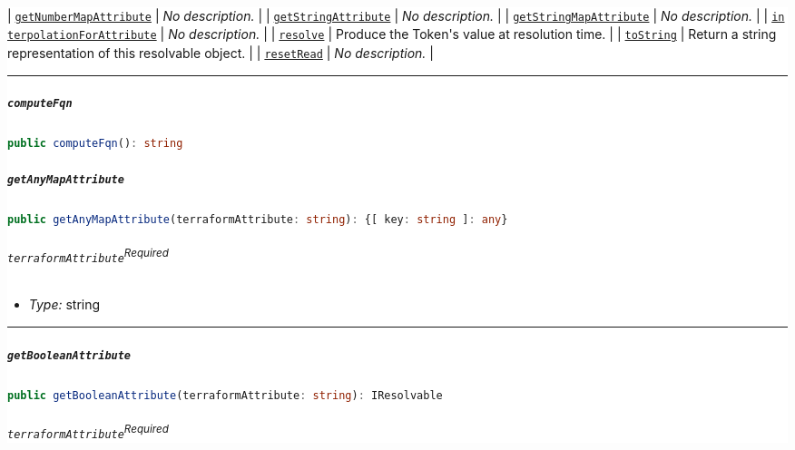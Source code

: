 | <code><a href="#@cdktf/provider-azurestack.dataAzurestackLbBackendAddressPool.DataAzurestackLbBackendAddressPoolTimeoutsOutputReference.getNumberMapAttribute">getNumberMapAttribute</a></code> | *No description.* |
| <code><a href="#@cdktf/provider-azurestack.dataAzurestackLbBackendAddressPool.DataAzurestackLbBackendAddressPoolTimeoutsOutputReference.getStringAttribute">getStringAttribute</a></code> | *No description.* |
| <code><a href="#@cdktf/provider-azurestack.dataAzurestackLbBackendAddressPool.DataAzurestackLbBackendAddressPoolTimeoutsOutputReference.getStringMapAttribute">getStringMapAttribute</a></code> | *No description.* |
| <code><a href="#@cdktf/provider-azurestack.dataAzurestackLbBackendAddressPool.DataAzurestackLbBackendAddressPoolTimeoutsOutputReference.interpolationForAttribute">interpolationForAttribute</a></code> | *No description.* |
| <code><a href="#@cdktf/provider-azurestack.dataAzurestackLbBackendAddressPool.DataAzurestackLbBackendAddressPoolTimeoutsOutputReference.resolve">resolve</a></code> | Produce the Token's value at resolution time. |
| <code><a href="#@cdktf/provider-azurestack.dataAzurestackLbBackendAddressPool.DataAzurestackLbBackendAddressPoolTimeoutsOutputReference.toString">toString</a></code> | Return a string representation of this resolvable object. |
| <code><a href="#@cdktf/provider-azurestack.dataAzurestackLbBackendAddressPool.DataAzurestackLbBackendAddressPoolTimeoutsOutputReference.resetRead">resetRead</a></code> | *No description.* |

---

##### `computeFqn` <a name="computeFqn" id="@cdktf/provider-azurestack.dataAzurestackLbBackendAddressPool.DataAzurestackLbBackendAddressPoolTimeoutsOutputReference.computeFqn"></a>

```typescript
public computeFqn(): string
```

##### `getAnyMapAttribute` <a name="getAnyMapAttribute" id="@cdktf/provider-azurestack.dataAzurestackLbBackendAddressPool.DataAzurestackLbBackendAddressPoolTimeoutsOutputReference.getAnyMapAttribute"></a>

```typescript
public getAnyMapAttribute(terraformAttribute: string): {[ key: string ]: any}
```

###### `terraformAttribute`<sup>Required</sup> <a name="terraformAttribute" id="@cdktf/provider-azurestack.dataAzurestackLbBackendAddressPool.DataAzurestackLbBackendAddressPoolTimeoutsOutputReference.getAnyMapAttribute.parameter.terraformAttribute"></a>

- *Type:* string

---

##### `getBooleanAttribute` <a name="getBooleanAttribute" id="@cdktf/provider-azurestack.dataAzurestackLbBackendAddressPool.DataAzurestackLbBackendAddressPoolTimeoutsOutputReference.getBooleanAttribute"></a>

```typescript
public getBooleanAttribute(terraformAttribute: string): IResolvable
```

###### `terraformAttribute`<sup>Required</sup> <a name="terraformAttribute" id="@cdktf/provider-azurestack.dataAzurestackLbBackendAddressPool.DataAzurestackLbBackendAddressPoolTimeoutsOutputReference.getBooleanAttribute.parameter.terraformAttribute"></a>
